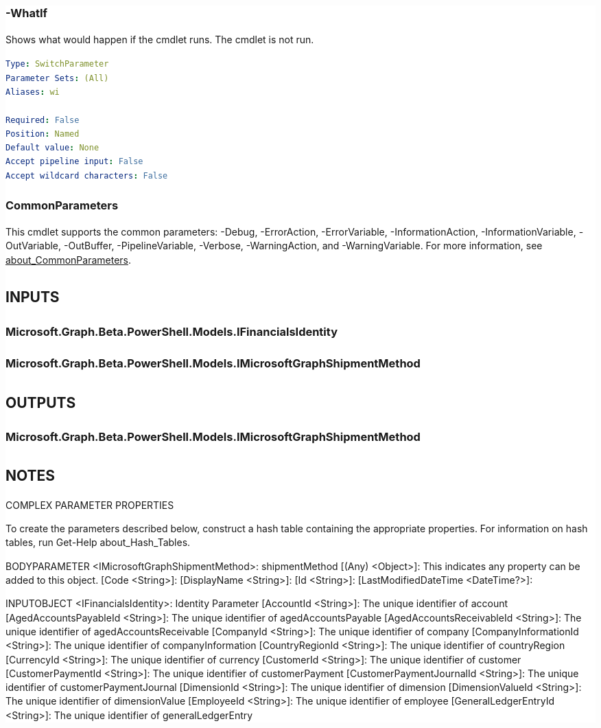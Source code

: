 ### -WhatIf
Shows what would happen if the cmdlet runs.
The cmdlet is not run.

```yaml
Type: SwitchParameter
Parameter Sets: (All)
Aliases: wi

Required: False
Position: Named
Default value: None
Accept pipeline input: False
Accept wildcard characters: False
```

### CommonParameters
This cmdlet supports the common parameters: -Debug, -ErrorAction, -ErrorVariable, -InformationAction, -InformationVariable, -OutVariable, -OutBuffer, -PipelineVariable, -Verbose, -WarningAction, and -WarningVariable. For more information, see [about_CommonParameters](http://go.microsoft.com/fwlink/?LinkID=113216).

## INPUTS

### Microsoft.Graph.Beta.PowerShell.Models.IFinancialsIdentity
### Microsoft.Graph.Beta.PowerShell.Models.IMicrosoftGraphShipmentMethod
## OUTPUTS

### Microsoft.Graph.Beta.PowerShell.Models.IMicrosoftGraphShipmentMethod
## NOTES
COMPLEX PARAMETER PROPERTIES

To create the parameters described below, construct a hash table containing the appropriate properties.
For information on hash tables, run Get-Help about_Hash_Tables.

BODYPARAMETER \<IMicrosoftGraphShipmentMethod\>: shipmentMethod
  \[(Any) \<Object\>\]: This indicates any property can be added to this object.
  \[Code \<String\>\]: 
  \[DisplayName \<String\>\]: 
  \[Id \<String\>\]: 
  \[LastModifiedDateTime \<DateTime?\>\]: 

INPUTOBJECT \<IFinancialsIdentity\>: Identity Parameter
  \[AccountId \<String\>\]: The unique identifier of account
  \[AgedAccountsPayableId \<String\>\]: The unique identifier of agedAccountsPayable
  \[AgedAccountsReceivableId \<String\>\]: The unique identifier of agedAccountsReceivable
  \[CompanyId \<String\>\]: The unique identifier of company
  \[CompanyInformationId \<String\>\]: The unique identifier of companyInformation
  \[CountryRegionId \<String\>\]: The unique identifier of countryRegion
  \[CurrencyId \<String\>\]: The unique identifier of currency
  \[CustomerId \<String\>\]: The unique identifier of customer
  \[CustomerPaymentId \<String\>\]: The unique identifier of customerPayment
  \[CustomerPaymentJournalId \<String\>\]: The unique identifier of customerPaymentJournal
  \[DimensionId \<String\>\]: The unique identifier of dimension
  \[DimensionValueId \<String\>\]: The unique identifier of dimensionValue
  \[EmployeeId \<String\>\]: The unique identifier of employee
  \[GeneralLedgerEntryId \<String\>\]: The unique identifier of generalLedgerEntry